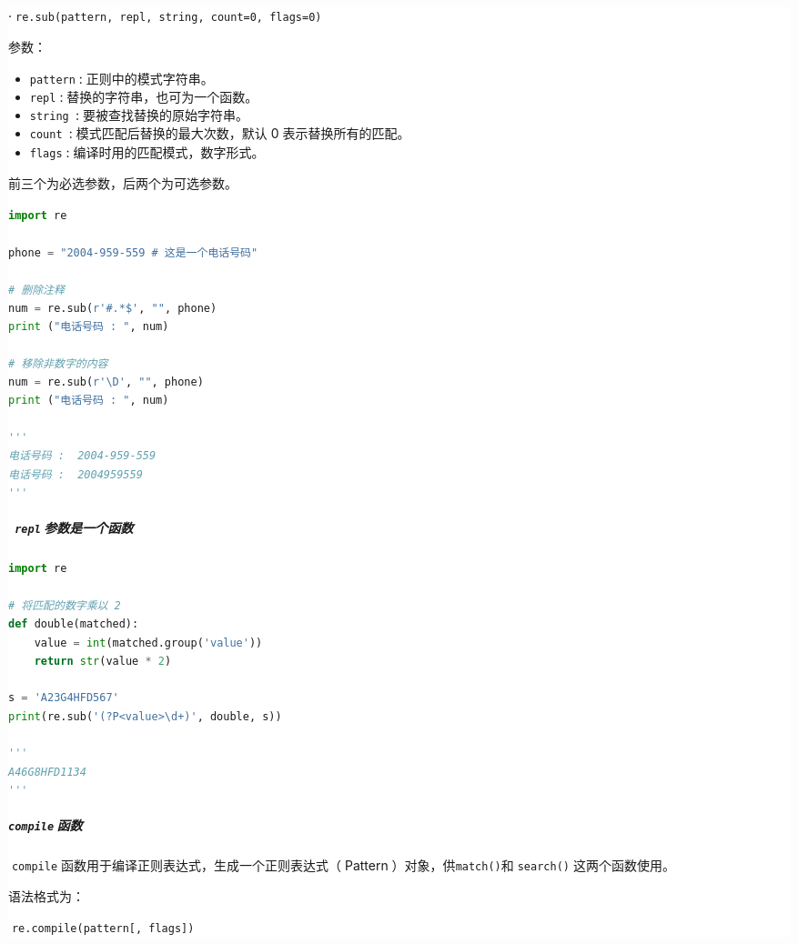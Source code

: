 ·										`re.sub(pattern, repl, string, count=0, flags=0)`

参数：

- `pattern` : 正则中的模式字符串。
- `repl` : 替换的字符串，也可为一个函数。
- `string `: 要被查找替换的原始字符串。
- `count `: 模式匹配后替换的最大次数，默认 0 表示替换所有的匹配。
- `flags` : 编译时用的匹配模式，数字形式。

前三个为必选参数，后两个为可选参数。

```py
import re
 
phone = "2004-959-559 # 这是一个电话号码"
 
# 删除注释
num = re.sub(r'#.*$', "", phone)
print ("电话号码 : ", num)
 
# 移除非数字的内容
num = re.sub(r'\D', "", phone)
print ("电话号码 : ", num)

'''
电话号码 :  2004-959-559 
电话号码 :  2004959559
'''
```

##### ` repl` 参数是一个函数

```py
import re
 
# 将匹配的数字乘以 2
def double(matched):
    value = int(matched.group('value'))
    return str(value * 2)
 
s = 'A23G4HFD567'
print(re.sub('(?P<value>\d+)', double, s))

'''
A46G8HFD1134
'''
```

##### `compile` 函数

​		`compile` 函数用于编译正则表达式，生成一个正则表达式（ Pattern ）对象，供` match() `和 `search()` 这两个函数使用。

语法格式为：

​											`re.compile(pattern[, flags])`
